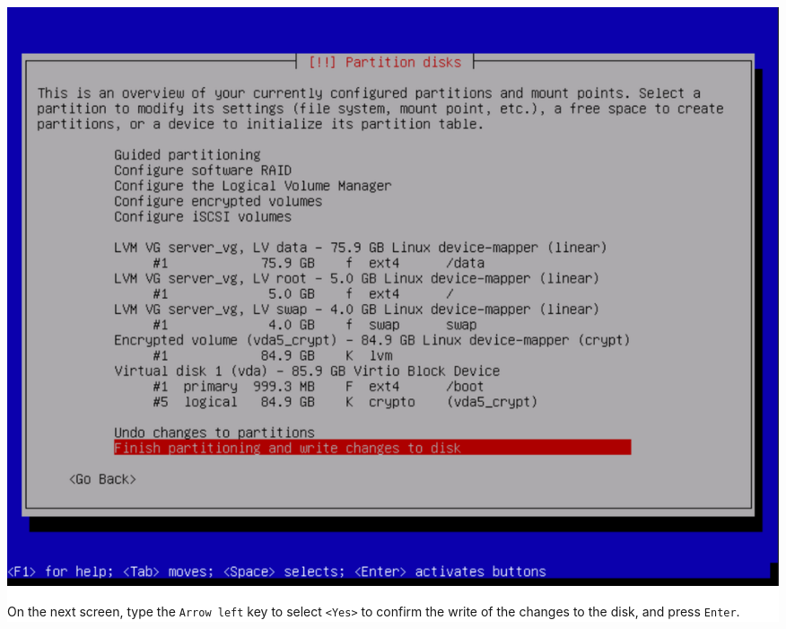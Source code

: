 ![](../../img/1984/basics/basics_debian_install_partition_finish.png)

On the next screen, type the `Arrow left` key to select `<Yes>` to confirm the write of the changes to the disk, and press `Enter`.
